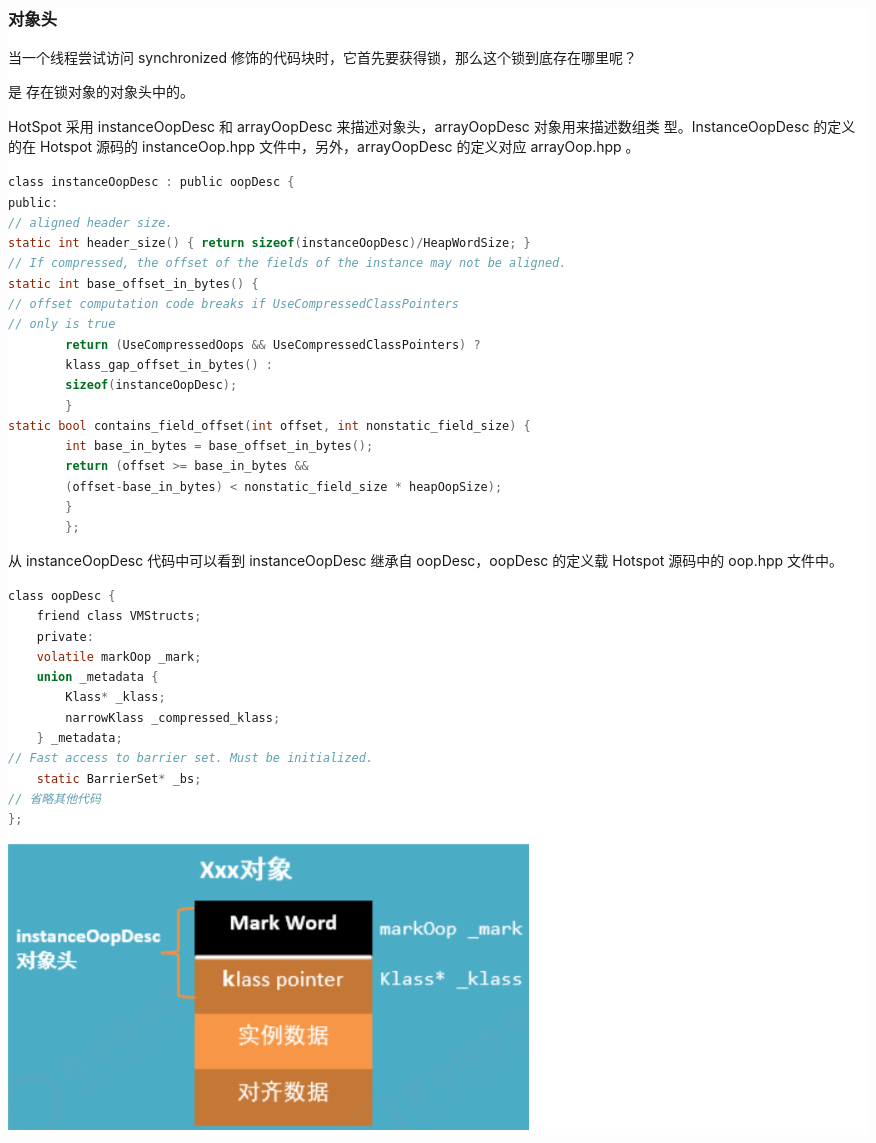 ### 对象头

当一个线程尝试访问 synchronized 修饰的代码块时，它首先要获得锁，那么这个锁到底存在哪里呢？

是 存在锁对象的对象头中的。

HotSpot 采用 instanceOopDesc 和 arrayOopDesc 来描述对象头，arrayOopDesc 对象用来描述数组类
型。InstanceOopDesc 的定义的在 Hotspot 源码的 instanceOop.hpp 文件中，另外，arrayOopDesc
的定义对应 arrayOop.hpp 。

```C
class instanceOopDesc : public oopDesc {
public:
// aligned header size.
static int header_size() { return sizeof(instanceOopDesc)/HeapWordSize; }
// If compressed, the offset of the fields of the instance may not be aligned.
static int base_offset_in_bytes() {
// offset computation code breaks if UseCompressedClassPointers
// only is true
        return (UseCompressedOops && UseCompressedClassPointers) ?
        klass_gap_offset_in_bytes() :
        sizeof(instanceOopDesc);
        }
static bool contains_field_offset(int offset, int nonstatic_field_size) {
        int base_in_bytes = base_offset_in_bytes();
        return (offset >= base_in_bytes &&
        (offset-base_in_bytes) < nonstatic_field_size * heapOopSize);
        }
        };
```

从 instanceOopDesc 代码中可以看到 instanceOopDesc 继承自 oopDesc，oopDesc 的定义载 Hotspot
源码中的 oop.hpp 文件中。

```C
class oopDesc {
    friend class VMStructs;
    private:
    volatile markOop _mark;
    union _metadata {
        Klass* _klass;
        narrowKlass _compressed_klass;
    } _metadata;
// Fast access to barrier set. Must be initialized.
    static BarrierSet* _bs;
// 省略其他代码
};
```

![](./img/6-3-2.png)

